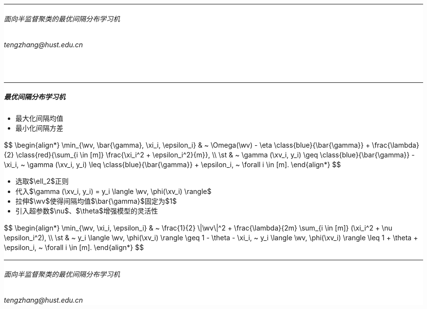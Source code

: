 <div class="footer">
    <hr class="hr_bottom">
    <div class="multi_column">
        <h6 class="bottom_left">面向半监督聚类的最优间隔分布学习机</h6>
        <h6 class="bottom_right">tengzhang@hust.edu.cn</h6>
    </div>
</div>


<div class="header">
    <img class="hust">
    <div class="title">
        <hr class="hr_top">
        <h5>最优间隔分布学习机</h5>
    </div>
</div>

- 最大化间隔<span class="blue">均值</span>
- 最小化间隔<span class="red">方差</span>

<div class="top1">
$$
    \begin{align*}
        \min_{\wv, \bar{\gamma}, \xi_i, \epsilon_i} & ~ \Omega(\wv) - \eta \class{blue}{\bar{\gamma}} + \frac{\lambda}{2} \class{red}{\sum_{i \in [m]} \frac{\xi_i^2 + \epsilon_i^2}{m}}, \\
        \st                                         & ~ \gamma (\xv_i, y_i) \geq \class{blue}{\bar{\gamma}} - \xi_i, ~ \gamma (\xv_i, y_i) \leq \class{blue}{\bar{\gamma}} + \epsilon_i, ~ \forall i \in [m].
    \end{align*}
$$
</div>

<ul class="top3">
    <li>选取$\ell_2$正则</li>
    <li>代入$\gamma (\xv_i, y_i) = y_i \langle \wv, \phi(\xv_i) \rangle$</li>
    <li>拉伸$\wv$使得间隔均值$\bar{\gamma}$固定为$1$</li>
    <li>引入超参数$\nu$、$\theta$增强模型的灵活性</li>
</ul>

<div class="top1">
$$
    \begin{align*}
            \min_{\wv, \xi_i, \epsilon_i} & ~ \frac{1}{2} \|\wv\|^2 + \frac{\lambda}{2m} \sum_{i \in [m]} (\xi_i^2 + \nu \epsilon_i^2), \\
            \st & ~ y_i \langle \wv, \phi(\xv_i) \rangle \geq 1 - \theta - \xi_i, ~ y_i \langle \wv, \phi(\xv_i) \rangle \leq 1 + \theta + \epsilon_i, ~ \forall i \in [m].
    \end{align*}
$$
</div>

<div class="footer">
    <hr class="hr_bottom">
    <div class="multi_column">
        <h6 class="bottom_left">面向半监督聚类的最优间隔分布学习机</h6>
        <h6 class="bottom_right">tengzhang@hust.edu.cn</h6>
    </div>
</div>
